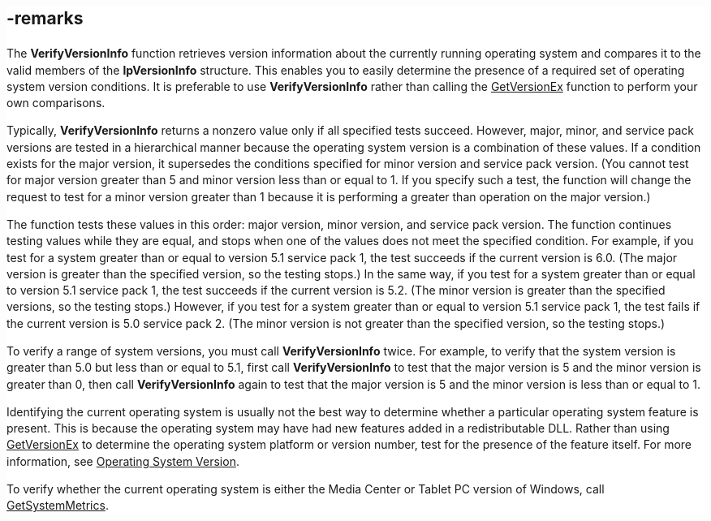 


## -remarks



The 
<b>VerifyVersionInfo</b> function retrieves version information about the currently running operating system and compares it to the valid members of the <b>lpVersionInfo</b> structure. This enables you to easily determine the presence of a required set of operating system version conditions. It is preferable to use 
<b>VerifyVersionInfo</b> rather than calling the 
<a href="https://msdn.microsoft.com/8e3ab4d6-bacd-4bc5-b8f6-dd49289354de">GetVersionEx</a> function to perform your own comparisons.

Typically, 
<b>VerifyVersionInfo</b> returns a nonzero value only if all specified tests succeed. However, major, minor, and service pack versions are tested in a hierarchical manner because the operating system version is a combination of these values. If a condition exists for the major version, it supersedes the conditions specified for minor version and service pack version. (You cannot test for major version greater than 5 and minor version less than or equal to 1. If you specify such a test, the function will change the request to test for a minor version greater than 1 because it is performing a greater than operation on the major version.)

The function tests these values in this order: major version, minor version, and service pack version. The function continues testing values while they are equal, and stops when one of the values does not meet the specified condition. For example, if you test for a system greater than or equal to version 5.1 service pack 1, the test succeeds if the current version is 6.0. (The major version is greater than the specified version, so the testing stops.) In the same way, if you test for a system greater than or equal to version 5.1 service pack 1, the test succeeds if the current version is 5.2. (The minor version is greater than the specified versions, so the testing stops.) However, if you test for a system greater than or equal to version 5.1 service pack 1, the test fails if the current version is 5.0 service pack 2. (The minor version is not greater than the specified version, so the testing stops.)

To verify a range of system versions, you must call 
<b>VerifyVersionInfo</b> twice. For example, to verify that the system version is greater than 5.0 but less than or equal to 5.1, first call 
<b>VerifyVersionInfo</b> to test that the major version is 5 and the minor version is greater than 0, then call 
<b>VerifyVersionInfo</b> again to test that the major version is 5 and the minor version is less than or equal to 1.

Identifying the current operating system is usually not the best way to determine whether a particular operating system feature is present. This is because the operating system may have had new features added in a redistributable DLL. Rather than using 
<a href="https://msdn.microsoft.com/8e3ab4d6-bacd-4bc5-b8f6-dd49289354de">GetVersionEx</a> to determine the operating system platform or version number, test for the presence of the feature itself. For more information, see 
<a href="https://msdn.microsoft.com/1a70b1d9-ed66-4201-9921-4e26e4001020">Operating System Version</a>.

To verify whether the current operating system is either the Media Center or Tablet PC version of Windows, call <a href="https://msdn.microsoft.com/d063857b-6036-4e68-80af-9c70d12ae29e">GetSystemMetrics</a>.
